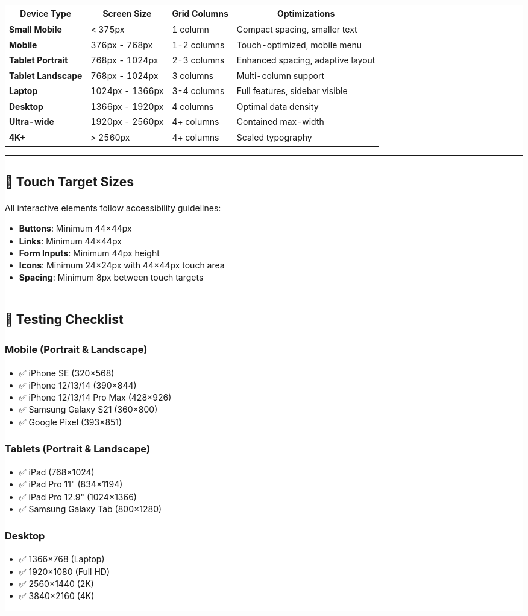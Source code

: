 | Device Type | Screen Size | Grid Columns | Optimizations |
|------------|-------------|--------------|---------------|
| **Small Mobile** | < 375px | 1 column | Compact spacing, smaller text |
| **Mobile** | 376px - 768px | 1-2 columns | Touch-optimized, mobile menu |
| **Tablet Portrait** | 768px - 1024px | 2-3 columns | Enhanced spacing, adaptive layout |
| **Tablet Landscape** | 768px - 1024px | 3 columns | Multi-column support |
| **Laptop** | 1024px - 1366px | 3-4 columns | Full features, sidebar visible |
| **Desktop** | 1366px - 1920px | 4 columns | Optimal data density |
| **Ultra-wide** | 1920px - 2560px | 4+ columns | Contained max-width |
| **4K+** | > 2560px | 4+ columns | Scaled typography |

---

## 🎯 Touch Target Sizes

All interactive elements follow accessibility guidelines:
- **Buttons**: Minimum 44×44px
- **Links**: Minimum 44×44px
- **Form Inputs**: Minimum 44px height
- **Icons**: Minimum 24×24px with 44×44px touch area
- **Spacing**: Minimum 8px between touch targets

---

## 📱 Testing Checklist

### Mobile (Portrait & Landscape)
- ✅ iPhone SE (320×568)
- ✅ iPhone 12/13/14 (390×844)
- ✅ iPhone 12/13/14 Pro Max (428×926)
- ✅ Samsung Galaxy S21 (360×800)
- ✅ Google Pixel (393×851)

### Tablets (Portrait & Landscape)
- ✅ iPad (768×1024)
- ✅ iPad Pro 11" (834×1194)
- ✅ iPad Pro 12.9" (1024×1366)
- ✅ Samsung Galaxy Tab (800×1280)

### Desktop
- ✅ 1366×768 (Laptop)
- ✅ 1920×1080 (Full HD)
- ✅ 2560×1440 (2K)
- ✅ 3840×2160 (4K)

---